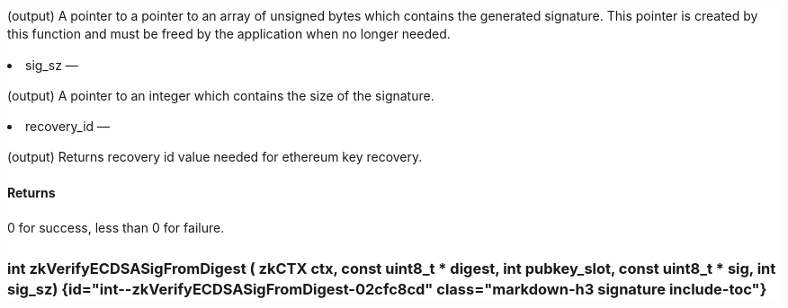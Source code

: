 <p>(output) A pointer to a pointer to an array of unsigned bytes which contains the generated signature. This pointer is created by this function and must be freed by the application when no longer needed.</p>
</span>
</li>
<li class="param-item">
<span class="name">sig_sz</span><span class="param-desc-divider"> &#8212; </span><span class="description">
<p>(output) A pointer to an integer which contains the size of the signature.</p>
</span>
</li>
<li class="param-item">
<span class="name">recovery_id</span><span class="param-desc-divider"> &#8212; </span><span class="description">
<p>(output) Returns recovery id value needed for ethereum key recovery.</p>
</span>
</li>
</ul>
</div>
<div class="returns">
<h4>Returns</h4>
<span class="return_value">
<p>0 for success, less than 0 for failure.</p>
</span>
</div>
</div>
</div>
<div class="method">

### <span><span class="returns">int</span>  <span class="pointer-ref"></span> <span class="name">zkVerifyECDSASigFromDigest</span> <span class="param-list"><span class="param-paren paren-open">(</span> <span class="param-item-wrapper"><span class="param"><span class="annotation"></span>  <span class="type">zkCTX</span> <span class="pointer-ref"></span> <span class="name">ctx</span></span><span class="param-divider">, </span></span><span class="param-item-wrapper"><span class="param"><span class="annotation">const</span>  <span class="type">uint8\_t</span> <span class="pointer-ref">\*</span> <span class="name">digest</span></span><span class="param-divider">, </span></span><span class="param-item-wrapper"><span class="param"><span class="annotation"></span>  <span class="type">int</span> <span class="pointer-ref"></span> <span class="name">pubkey\_slot</span></span><span class="param-divider">, </span></span><span class="param-item-wrapper"><span class="param"><span class="annotation">const</span>  <span class="type">uint8\_t</span> <span class="pointer-ref">\*</span> <span class="name">sig</span></span><span class="param-divider">, </span></span><span class="param-item-wrapper"><span class="param"><span class="annotation"></span>  <span class="type">int</span> <span class="pointer-ref"></span> <span class="name">sig\_sz</span></span></span><span class="param-paren paren-close">)</span></span></span> {id="int--zkVerifyECDSASigFromDigest-02cfc8cd" class="markdown-h3 signature include-toc"}
